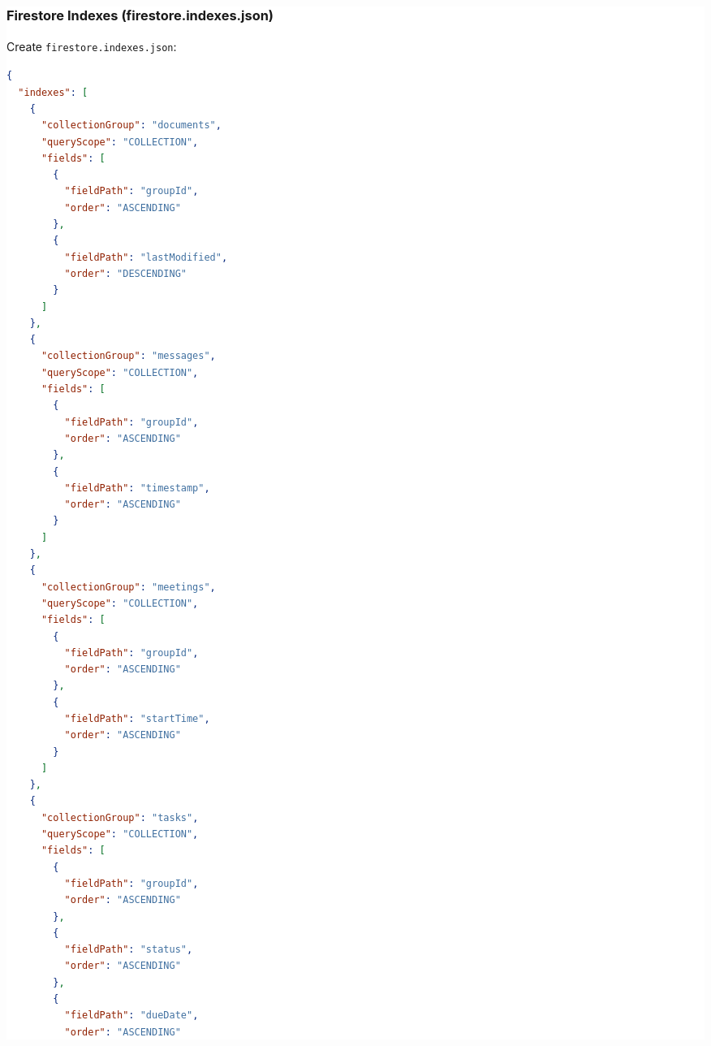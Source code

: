 ### Firestore Indexes (firestore.indexes.json)

Create `firestore.indexes.json`:

```json
{
  "indexes": [
    {
      "collectionGroup": "documents",
      "queryScope": "COLLECTION",
      "fields": [
        {
          "fieldPath": "groupId",
          "order": "ASCENDING"
        },
        {
          "fieldPath": "lastModified",
          "order": "DESCENDING"
        }
      ]
    },
    {
      "collectionGroup": "messages",
      "queryScope": "COLLECTION",
      "fields": [
        {
          "fieldPath": "groupId",
          "order": "ASCENDING"
        },
        {
          "fieldPath": "timestamp",
          "order": "ASCENDING"
        }
      ]
    },
    {
      "collectionGroup": "meetings",
      "queryScope": "COLLECTION",
      "fields": [
        {
          "fieldPath": "groupId",
          "order": "ASCENDING"
        },
        {
          "fieldPath": "startTime",
          "order": "ASCENDING"
        }
      ]
    },
    {
      "collectionGroup": "tasks",
      "queryScope": "COLLECTION",
      "fields": [
        {
          "fieldPath": "groupId",
          "order": "ASCENDING"
        },
        {
          "fieldPath": "status",
          "order": "ASCENDING"
        },
        {
          "fieldPath": "dueDate",
          "order": "ASCENDING"
```